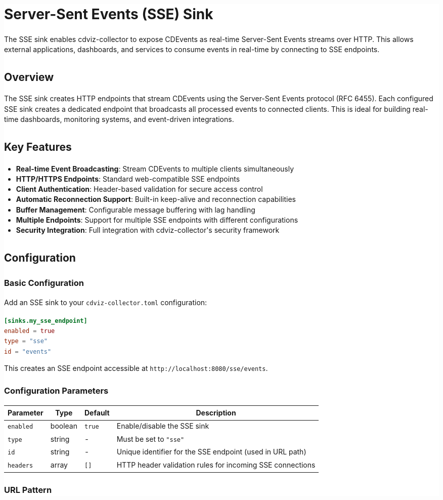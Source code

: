 # Server-Sent Events (SSE) Sink

The SSE sink enables cdviz-collector to expose CDEvents as real-time Server-Sent Events streams over HTTP. This allows external applications, dashboards, and services to consume events in real-time by connecting to SSE endpoints.

## Overview

The SSE sink creates HTTP endpoints that stream CDEvents using the Server-Sent Events protocol (RFC 6455). Each configured SSE sink creates a dedicated endpoint that broadcasts all processed events to connected clients. This is ideal for building real-time dashboards, monitoring systems, and event-driven integrations.

## Key Features

- **Real-time Event Broadcasting**: Stream CDEvents to multiple clients simultaneously
- **HTTP/HTTPS Endpoints**: Standard web-compatible SSE endpoints
- **Client Authentication**: Header-based validation for secure access control
- **Automatic Reconnection Support**: Built-in keep-alive and reconnection capabilities
- **Buffer Management**: Configurable message buffering with lag handling
- **Multiple Endpoints**: Support for multiple SSE endpoints with different configurations
- **Security Integration**: Full integration with cdviz-collector's security framework

## Configuration

### Basic Configuration

Add an SSE sink to your `cdviz-collector.toml` configuration:

```toml
[sinks.my_sse_endpoint]
enabled = true
type = "sse"
id = "events"
```

This creates an SSE endpoint accessible at `http://localhost:8080/sse/events`.

### Configuration Parameters

| Parameter | Type    | Default | Description                                               |
| --------- | ------- | ------- | --------------------------------------------------------- |
| `enabled` | boolean | `true`  | Enable/disable the SSE sink                               |
| `type`    | string  | -       | Must be set to `"sse"`                                    |
| `id`      | string  | -       | Unique identifier for the SSE endpoint (used in URL path) |
| `headers` | array   | `[]`    | HTTP header validation rules for incoming SSE connections |

### URL Pattern
